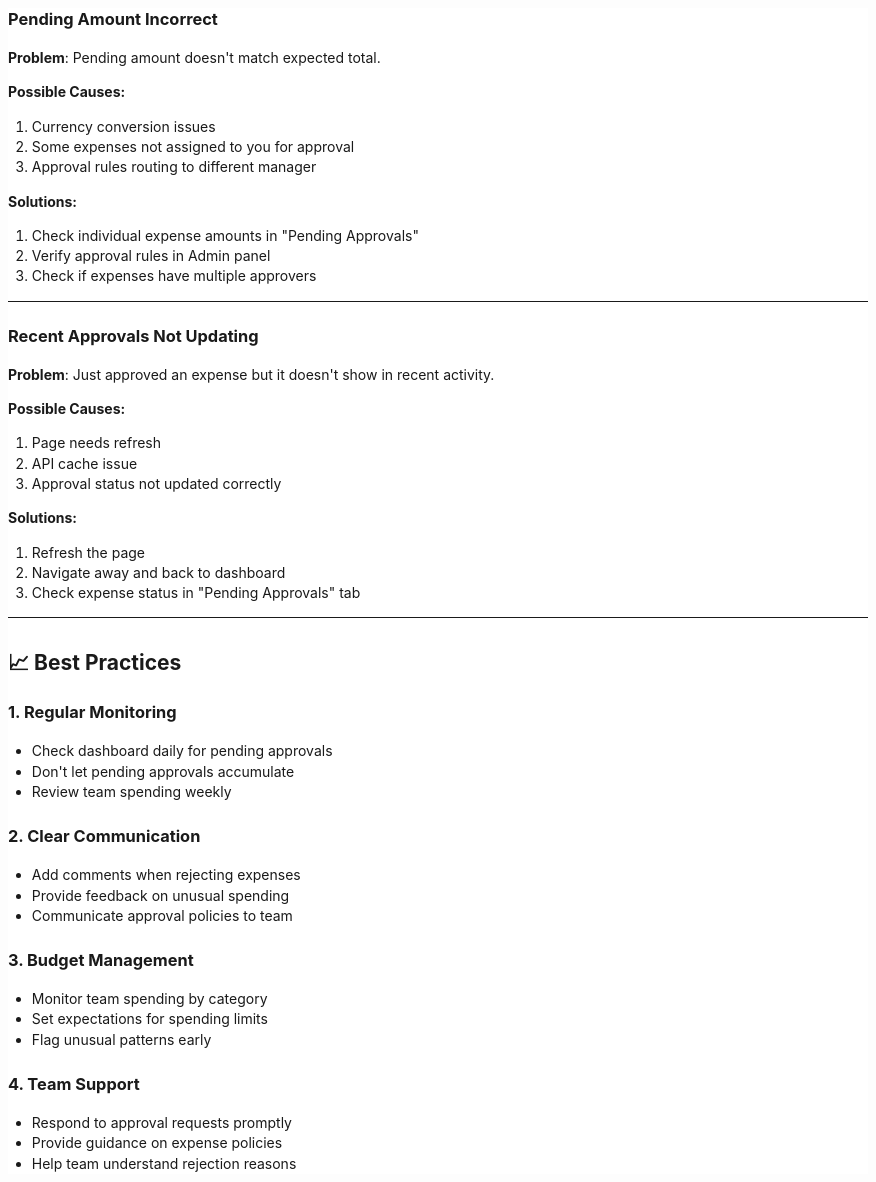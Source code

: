 
### **Pending Amount Incorrect**

**Problem**: Pending amount doesn't match expected total.

**Possible Causes:**
1. Currency conversion issues
2. Some expenses not assigned to you for approval
3. Approval rules routing to different manager

**Solutions:**
1. Check individual expense amounts in "Pending Approvals"
2. Verify approval rules in Admin panel
3. Check if expenses have multiple approvers

---

### **Recent Approvals Not Updating**

**Problem**: Just approved an expense but it doesn't show in recent activity.

**Possible Causes:**
1. Page needs refresh
2. API cache issue
3. Approval status not updated correctly

**Solutions:**
1. Refresh the page
2. Navigate away and back to dashboard
3. Check expense status in "Pending Approvals" tab

---

## 📈 Best Practices

### **1. Regular Monitoring**
- Check dashboard daily for pending approvals
- Don't let pending approvals accumulate
- Review team spending weekly

### **2. Clear Communication**
- Add comments when rejecting expenses
- Provide feedback on unusual spending
- Communicate approval policies to team

### **3. Budget Management**
- Monitor team spending by category
- Set expectations for spending limits
- Flag unusual patterns early

### **4. Team Support**
- Respond to approval requests promptly
- Provide guidance on expense policies
- Help team understand rejection reasons
